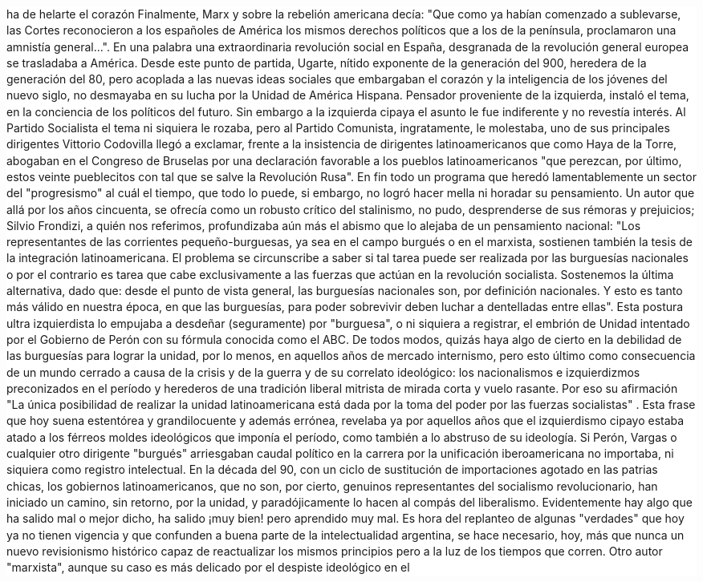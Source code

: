  ha de helarte el corazón
 Finalmente, Marx y sobre la rebelión americana decía:
 "Que como ya habían comenzado a sublevarse, las Cortes reconocieron a los españoles
 de América los mismos derechos políticos que a los de la península, proclamaron una
 amnistía general...".
 En una palabra una extraordinaria revolución social en España, desgranada de la
 revolución general europea se trasladaba a América.
 Desde este punto de partida, Ugarte, nítido exponente de la generación del 900,
 heredera de la generación del 80, pero acoplada a las nuevas ideas sociales que
 embargaban el corazón y la inteligencia de los jóvenes del nuevo siglo, no desmayaba en
 su lucha por la Unidad de América Hispana.
Pensador proveniente de la izquierda, instaló el tema, en la conciencia de los políticos del
 futuro. Sin embargo a la izquierda cipaya el asunto le fue indiferente y no revestía
 interés.
 Al Partido Socialista el tema ni siquiera le rozaba, pero al Partido Comunista,
 ingratamente, le molestaba, uno de sus principales dirigentes Vittorio Codovilla llegó a
 exclamar, frente a la insistencia de dirigentes latinoamericanos que como Haya de la
 Torre, abogaban en el Congreso de Bruselas por una declaración favorable a los pueblos
 latinoamericanos "que perezcan, por último,
 estos veinte pueblecitos con tal que se salve la Revolución Rusa".
 En fin todo un programa que heredó lamentablemente un sector del "progresismo" al
 cuál el tiempo, que todo lo puede, si embargo, no logró hacer mella ni horadar su
 pensamiento.
 Un autor que allá por los años cincuenta, se ofrecía como un robusto crítico del
 stalinismo, no pudo, desprenderse de sus rémoras y prejuicios; Silvio Frondizi, a quién
 nos referimos, profundizaba aún más el abismo que lo alejaba de un pensamiento
 nacional:
 "Los representantes de las corrientes pequeño-burguesas, ya sea en el campo burgués o
 en el marxista, sostienen también la tesis de la integración latinoamericana.
 El problema se circunscribe a saber si tal tarea puede ser realizada por las burguesías
 nacionales o por el contrario es tarea que cabe exclusivamente a las fuerzas que actúan
 en la revolución socialista.
 Sostenemos la última alternativa, dado que: desde el punto de vista general, las
 burguesías nacionales son, por definición nacionales. Y esto es tanto más válido en
 nuestra época, en que las burguesías, para poder sobrevivir deben luchar a dentelladas
 entre ellas".
 Esta postura ultra izquierdista lo empujaba a desdeñar (seguramente) por "burguesa", o
 ni siquiera a registrar, el embrión de Unidad intentado por el Gobierno de Perón con su
 fórmula conocida como el ABC.
 De todos modos, quizás haya algo de cierto en la debilidad de las burguesías para lograr
 la unidad, por lo menos, en aquellos años de mercado internismo, pero esto último como
 consecuencia de un mundo cerrado a causa de la crisis y de la guerra y de su correlato
 ideológico: los nacionalismos e izquierdizmos preconizados en el período y herederos de
 una tradición liberal mitrista de mirada corta y vuelo rasante.
 Por eso su afirmación
 "La única posibilidad de realizar la unidad latinoamericana está dada por la toma del
 poder por las fuerzas socialistas" .
 Esta frase que hoy suena estentórea y grandilocuente y además errónea, revelaba ya por
 aquellos años que el izquierdismo cipayo estaba atado a los férreos moldes ideológicos
 que imponía el período, como también a lo abstruso de su ideología.
Si Perón, Vargas o cualquier otro dirigente "burgués" arriesgaban caudal político en la
 carrera por la unificación iberoamericana no importaba, ni siquiera como registro
 intelectual.
 En la década del 90, con un ciclo de sustitución de importaciones agotado en las patrias
 chicas, los gobiernos latinoamericanos, que no son, por cierto, genuinos representantes
 del socialismo revolucionario, han iniciado un camino, sin retorno, por la unidad, y
 paradójicamente lo hacen al compás del liberalismo.
 Evidentemente hay algo que ha salido mal o mejor dicho, ha salido ¡muy bien! pero
 aprendido muy mal.
 Es hora del replanteo de algunas "verdades" que hoy ya no tienen vigencia y que
 confunden a buena parte de la intelectualidad argentina, se hace necesario, hoy, más
 que nunca un nuevo revisionismo histórico capaz de reactualizar los mismos principios
 pero a la luz de los tiempos que corren.
 Otro autor "marxista", aunque su caso es más delicado por el despiste ideológico en el